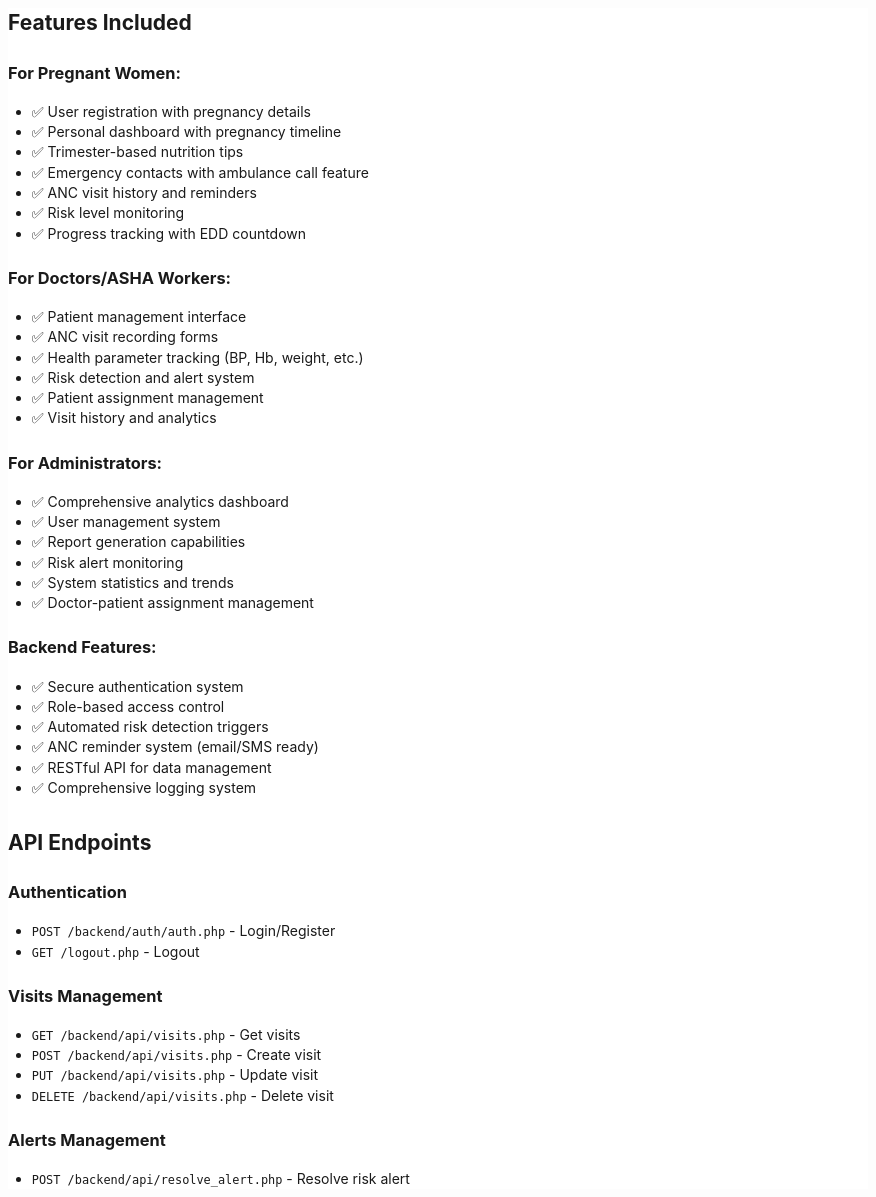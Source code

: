 ## Features Included

### For Pregnant Women:
- ✅ User registration with pregnancy details
- ✅ Personal dashboard with pregnancy timeline
- ✅ Trimester-based nutrition tips
- ✅ Emergency contacts with ambulance call feature
- ✅ ANC visit history and reminders
- ✅ Risk level monitoring
- ✅ Progress tracking with EDD countdown

### For Doctors/ASHA Workers:
- ✅ Patient management interface
- ✅ ANC visit recording forms
- ✅ Health parameter tracking (BP, Hb, weight, etc.)
- ✅ Risk detection and alert system
- ✅ Patient assignment management
- ✅ Visit history and analytics

### For Administrators:
- ✅ Comprehensive analytics dashboard
- ✅ User management system
- ✅ Report generation capabilities
- ✅ Risk alert monitoring
- ✅ System statistics and trends
- ✅ Doctor-patient assignment management

### Backend Features:
- ✅ Secure authentication system
- ✅ Role-based access control
- ✅ Automated risk detection triggers
- ✅ ANC reminder system (email/SMS ready)
- ✅ RESTful API for data management
- ✅ Comprehensive logging system

## API Endpoints

### Authentication
- `POST /backend/auth/auth.php` - Login/Register
- `GET /logout.php` - Logout

### Visits Management
- `GET /backend/api/visits.php` - Get visits
- `POST /backend/api/visits.php` - Create visit
- `PUT /backend/api/visits.php` - Update visit
- `DELETE /backend/api/visits.php` - Delete visit

### Alerts Management
- `POST /backend/api/resolve_alert.php` - Resolve risk alert
